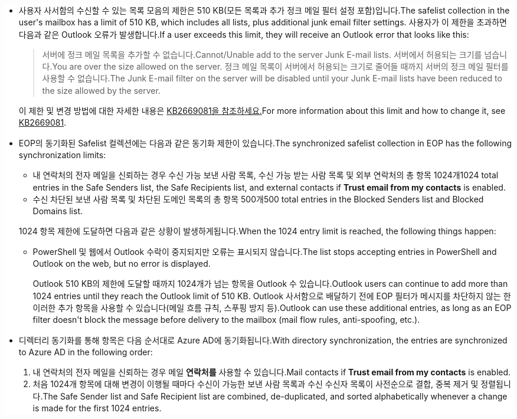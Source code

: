 - <span data-ttu-id="674b5-212">사용자 사서함의 수신할 수 있는 목록 모음의 제한은 510 KB(모든 목록과 추가 정크 메일 필터 설정 포함)입니다.</span><span class="sxs-lookup"><span data-stu-id="674b5-212">The safelist collection in the user's mailbox has a limit of 510 KB, which includes all lists, plus additional junk email filter settings.</span></span> <span data-ttu-id="674b5-213">사용자가 이 제한을 초과하면 다음과 같은 Outlook 오류가 발생합니다.</span><span class="sxs-lookup"><span data-stu-id="674b5-213">If a user exceeds this limit, they will receive an Outlook error that looks like this:</span></span>

  > <span data-ttu-id="674b5-214">서버에 정크 메일 목록을 추가할 수 없습니다.</span><span class="sxs-lookup"><span data-stu-id="674b5-214">Cannot/Unable add to the server Junk E-mail lists.</span></span> <span data-ttu-id="674b5-215">서버에서 허용되는 크기를 넘습니다.</span><span class="sxs-lookup"><span data-stu-id="674b5-215">You are over the size allowed on the server.</span></span> <span data-ttu-id="674b5-216">정크 메일 목록이 서버에서 허용되는 크기로 줄어들 때까지 서버의 정크 메일 필터를 사용할 수 없습니다.</span><span class="sxs-lookup"><span data-stu-id="674b5-216">The Junk E-mail filter on the server will be disabled until your Junk E-mail lists have been reduced to the size allowed by the server.</span></span>

  <span data-ttu-id="674b5-217">이 제한 및 변경 방법에 대한 자세한 내용은 [KB2669081을 참조하세요.](https://support.microsoft.com/help/2669081)</span><span class="sxs-lookup"><span data-stu-id="674b5-217">For more information about this limit and how to change it, see [KB2669081](https://support.microsoft.com/help/2669081).</span></span>

- <span data-ttu-id="674b5-218">EOP의 동기화된 Safelist 컬렉션에는 다음과 같은 동기화 제한이 있습니다.</span><span class="sxs-lookup"><span data-stu-id="674b5-218">The synchronized safelist collection in EOP has the following synchronization limits:</span></span>

  - <span data-ttu-id="674b5-219">내 연락처의 전자 메일을 신뢰하는 경우 수신 가능 보낸 사람 목록,  수신 가능 받는 사람 목록 및 외부 연락처의 총 항목 1024개</span><span class="sxs-lookup"><span data-stu-id="674b5-219">1024 total entries in the Safe Senders list, the Safe Recipients list, and external contacts if **Trust email from my contacts** is enabled.</span></span>
  - <span data-ttu-id="674b5-220">수신 차단된 보낸 사람 목록 및 차단된 도메인 목록의 총 항목 500개</span><span class="sxs-lookup"><span data-stu-id="674b5-220">500 total entries in the Blocked Senders list and Blocked Domains list.</span></span>

  <span data-ttu-id="674b5-221">1024 항목 제한에 도달하면 다음과 같은 상황이 발생하게됩니다.</span><span class="sxs-lookup"><span data-stu-id="674b5-221">When the 1024 entry limit is reached, the following things happen:</span></span>

  - <span data-ttu-id="674b5-222">PowerShell 및 웹에서 Outlook 수락이 중지되지만 오류는 표시되지 않습니다.</span><span class="sxs-lookup"><span data-stu-id="674b5-222">The list stops accepting entries in PowerShell and Outlook on the web, but no error is displayed.</span></span>

    <span data-ttu-id="674b5-223">Outlook 510 KB의 제한에 도달할 때까지 1024개가 넘는 항목을 Outlook 수 있습니다.</span><span class="sxs-lookup"><span data-stu-id="674b5-223">Outlook users can continue to add more than 1024 entries until they reach the Outlook limit of 510 KB.</span></span> <span data-ttu-id="674b5-224">Outlook 사서함으로 배달하기 전에 EOP 필터가 메시지를 차단하지 않는 한 이러한 추가 항목을 사용할 수 있습니다(메일 흐름 규칙, 스푸핑 방지 등).</span><span class="sxs-lookup"><span data-stu-id="674b5-224">Outlook can use these additional entries, as long as an EOP filter doesn't block the message before delivery to the mailbox (mail flow rules, anti-spoofing, etc.).</span></span>

- <span data-ttu-id="674b5-225">디렉터리 동기화를 통해 항목은 다음 순서대로 Azure AD에 동기화됩니다.</span><span class="sxs-lookup"><span data-stu-id="674b5-225">With directory synchronization, the entries are synchronized to Azure AD in the following order:</span></span>

  1. <span data-ttu-id="674b5-226">내 연락처의 전자 메일을 신뢰하는 경우 메일 **연락처를** 사용할 수 있습니다.</span><span class="sxs-lookup"><span data-stu-id="674b5-226">Mail contacts if **Trust email from my contacts** is enabled.</span></span>
  2. <span data-ttu-id="674b5-227">처음 1024개 항목에 대해 변경이 이행될 때마다 수신이 가능한 보낸 사람 목록과 수신 수신자 목록이 사전순으로 결합, 중복 제거 및 정렬됩니다.</span><span class="sxs-lookup"><span data-stu-id="674b5-227">The Safe Sender list and Safe Recipient list are combined, de-duplicated, and sorted alphabetically whenever a change is made for the first 1024 entries.</span></span>

